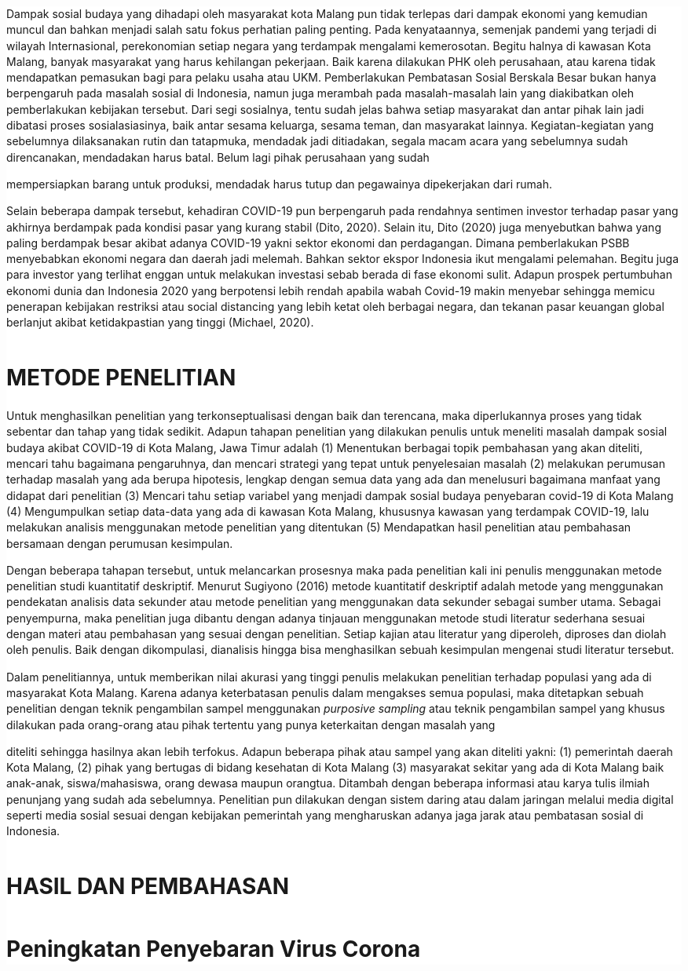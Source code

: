<p><span class="font4">Dampak sosial budaya yang dihadapi oleh masyarakat kota Malang pun tidak terlepas dari dampak ekonomi yang kemudian muncul dan bahkan menjadi salah satu fokus perhatian paling penting. Pada kenyataannya, semenjak pandemi yang terjadi di wilayah Internasional, perekonomian setiap negara yang terdampak mengalami kemerosotan. Begitu halnya di kawasan Kota Malang, banyak masyarakat yang harus kehilangan pekerjaan. Baik karena dilakukan PHK oleh perusahaan, atau karena tidak mendapatkan pemasukan bagi para pelaku usaha atau UKM. Pemberlakukan Pembatasan Sosial Berskala Besar bukan hanya berpengaruh pada masalah sosial di Indonesia, namun juga merambah pada masalah-masalah lain yang diakibatkan oleh pemberlakukan kebijakan tersebut. Dari segi sosialnya, tentu sudah jelas bahwa setiap masyarakat dan antar pihak lain jadi dibatasi proses sosialasiasinya, baik antar sesama keluarga, sesama teman, dan masyarakat lainnya. Kegiatan-kegiatan yang sebelumnya dilaksanakan rutin dan tatapmuka, mendadak jadi ditiadakan, segala macam acara yang sebelumnya sudah direncanakan, mendadakan harus batal. Belum lagi pihak perusahaan yang sudah</span></p>
<p><span class="font4">mempersiapkan barang untuk produksi, mendadak harus tutup dan pegawainya dipekerjakan dari rumah.</span></p>
<p><span class="font4">Selain beberapa dampak tersebut, kehadiran COVID-19 pun berpengaruh pada rendahnya sentimen investor terhadap pasar yang akhirnya berdampak pada kondisi pasar yang kurang stabil (Dito, 2020). Selain itu, Dito (2020) juga menyebutkan bahwa yang paling berdampak besar akibat adanya COVID-19 yakni sektor ekonomi dan perdagangan. Dimana pemberlakukan PSBB menyebabkan ekonomi negara dan daerah jadi melemah. Bahkan sektor ekspor Indonesia ikut mengalami pelemahan. Begitu juga para investor yang terlihat enggan untuk melakukan investasi sebab berada di fase ekonomi sulit. Adapun prospek pertumbuhan ekonomi dunia dan Indonesia 2020 yang berpotensi lebih rendah apabila wabah Covid-19 makin menyebar sehingga memicu penerapan kebijakan restriksi atau social distancing yang lebih ketat oleh berbagai negara, dan tekanan pasar keuangan global berlanjut akibat ketidakpastian yang tinggi (Michael, 2020).</span></p>
<h1><a name="bookmark12"></a><span class="font4" style="font-weight:bold;"><a name="bookmark13"></a>METODE PENELITIAN</span></h1>
<p><span class="font4">Untuk menghasilkan penelitian yang terkonseptualisasi dengan baik dan terencana, maka diperlukannya proses yang tidak sebentar dan tahap yang tidak sedikit. Adapun tahapan penelitian yang dilakukan penulis untuk meneliti masalah dampak sosial budaya akibat COVID-19 di Kota Malang, Jawa Timur adalah (1) Menentukan berbagai topik pembahasan yang akan diteliti, mencari tahu bagaimana pengaruhnya, dan mencari strategi yang tepat untuk penyelesaian masalah (2) melakukan perumusan terhadap masalah yang ada berupa hipotesis, lengkap dengan semua data yang ada dan menelusuri bagaimana manfaat yang didapat dari penelitian (3) Mencari tahu setiap variabel yang menjadi dampak sosial budaya penyebaran covid-19 di Kota Malang (4) Mengumpulkan setiap data-data yang ada di kawasan Kota Malang, khususnya kawasan yang terdampak COVID-19, lalu melakukan analisis menggunakan metode penelitian yang ditentukan (5) Mendapatkan hasil penelitian atau pembahasan bersamaan dengan perumusan kesimpulan.</span></p>
<p><span class="font4">Dengan beberapa tahapan tersebut, untuk melancarkan prosesnya maka pada penelitian kali ini penulis menggunakan metode penelitian studi kuantitatif deskriptif. Menurut Sugiyono (2016) metode kuantitatif deskriptif adalah metode yang menggunakan pendekatan analisis data sekunder atau metode penelitian yang menggunakan data sekunder sebagai sumber utama. Sebagai penyempurna, maka penelitian juga dibantu dengan adanya tinjauan menggunakan metode studi literatur sederhana sesuai dengan materi atau pembahasan yang sesuai dengan penelitian. Setiap kajian atau literatur yang diperoleh, diproses dan diolah oleh penulis. Baik dengan dikompulasi, dianalisis hingga bisa menghasilkan sebuah kesimpulan mengenai studi literatur tersebut.</span></p>
<p><span class="font4">Dalam penelitiannya, untuk memberikan nilai akurasi yang tinggi penulis melakukan penelitian terhadap populasi yang ada di masyarakat Kota Malang. Karena adanya keterbatasan penulis dalam mengakses semua populasi, maka ditetapkan sebuah penelitian dengan teknik pengambilan sampel menggunakan </span><span class="font4" style="font-style:italic;">purposive sampling</span><span class="font4"> atau teknik pengambilan sampel yang khusus dilakukan pada orang-orang atau pihak tertentu yang punya keterkaitan dengan masalah yang</span></p>
<p><span class="font4">diteliti sehingga hasilnya akan lebih terfokus. Adapun beberapa pihak atau sampel yang akan diteliti yakni: (1) pemerintah daerah Kota Malang, (2) pihak yang bertugas di bidang kesehatan di Kota Malang (3) masyarakat sekitar yang ada di Kota Malang baik anak-anak, siswa/mahasiswa, orang dewasa maupun orangtua. Ditambah dengan beberapa informasi atau karya tulis ilmiah penunjang yang sudah ada sebelumnya. Penelitian pun dilakukan dengan sistem daring atau dalam jaringan melalui media digital seperti media sosial sesuai dengan kebijakan pemerintah yang mengharuskan adanya jaga jarak atau pembatasan sosial di Indonesia.</span></p>
<h1><a name="bookmark14"></a><span class="font4" style="font-weight:bold;"><a name="bookmark15"></a>HASIL DAN PEMBAHASAN</span></h1>
<h1><a name="bookmark16"></a><span class="font4" style="font-weight:bold;"><a name="bookmark17"></a>Peningkatan Penyebaran Virus Corona</span></h1>